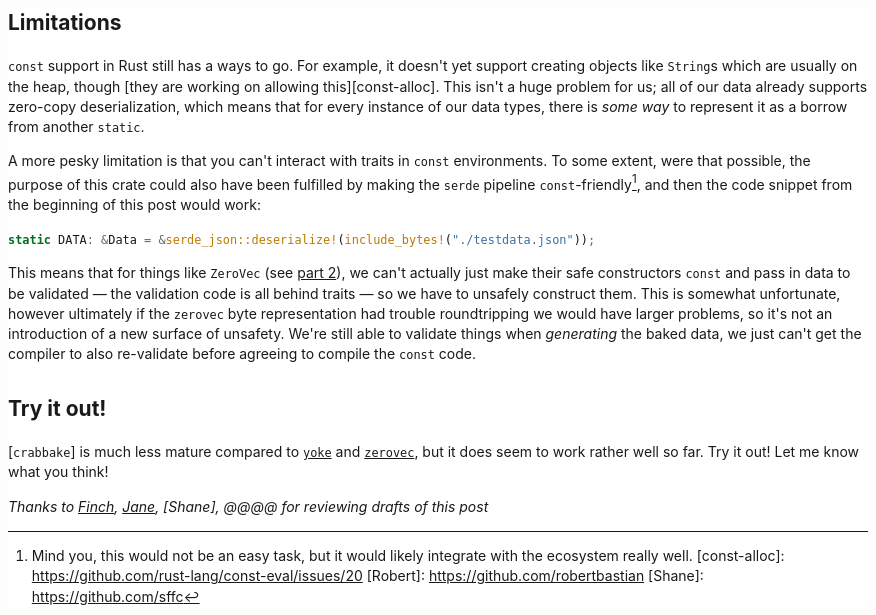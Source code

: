 
## Limitations

`const` support in Rust still has a ways to go. For example, it doesn't yet support creating objects like `String`s which are usually on the heap, though [they are working on allowing this][const-alloc]. This isn't a huge problem for us; all of our data already supports zero-copy deserialization, which means that for every instance of our data types, there is _some way_ to represent it as a borrow from another `static`.

A more pesky limitation is that you can't interact with traits in `const` environments. To some extent, were that possible, the purpose of this crate could also have been fulfilled by making the `serde` pipeline `const`-friendly[^2], and then the code snippet from the beginning of this post would work:

```rust
static DATA: &Data = &serde_json::deserialize!(include_bytes!("./testdata.json"));
```

This means that for things like `ZeroVec` (see [part 2]), we can't actually just make their safe constructors `const` and pass in data to be validated — the validation code is all behind traits — so we have to unsafely construct them. This is somewhat unfortunate, however ultimately if the `zerovec` byte representation had trouble roundtripping we would have larger problems, so it's not an introduction of a new surface of unsafety. We're still able to validate things when _generating_ the baked data, we just can't get the compiler to also re-validate before agreeing to compile the `const` code.

## Try it out!

[`crabbake`] is much less mature compared to [`yoke`] and [`zerovec`], but it does seem to work rather well so far. Try it out! Let me know what you think!

_Thanks to [Finch](https://twitter.com/plaidfinch), [Jane](https://twitter.com/yaahc_), [Shane], @@@@ for reviewing drafts of this post_



 [part 1]: @@@
 [part 2]: @@@
 [ICU4X]: https://github.com/unicode-org/icu4x
 [firefox]: https://www.mozilla.org/en-US/firefox/
 [`databake`]: https://docs.rs/databake
 [`yoke`]: https://docs.rs/yoke
 [`zerovec`]: https://docs.rs/zerovec
 [`postcard `]: https://docs.rs/postcard
 [procedural macros]: https://doc.rust-lang.org/reference/procedural-macros.html
 [design doc]: https://docs.google.com/document/d/192l7yr6hVnG11Dr8a7mDLonIb6c8rr6zq-iswrZtlXE/edit
 [bake-derive]: https://docs.rs/databake/0.1.1/databakee/derive.Bake.html
 [decimals-json]: https://github.com/unicode-org/icu4x/blob/7b52dbfe57043da5459c12627671a779d467dc0f/provider/testdata/data/json/decimal/symbols%401/ar-EG.json
 [decimals-baked]: https://github.com/unicode-org/icu4x/blob/7b52dbfe57043da5459c12627671a779d467dc0f/provider/testdata/data/baked/decimal/symbols_v1.rs#L24-L41
 [datetime-baked]: https://raw.githubusercontent.com/unicode-org/icu4x/7b52dbfe57043da5459c12627671a779d467dc0f/provider/testdata/data/baked/datetime/datesymbols_v1.rs
 [icu4x-databake-file]: https://github.com/unicode-org/icu4x/blob/3f4d841ef0b168031d837433d075308bbebf34b7/provider/datagen/src/databake.rs
 [tokenize-call]: https://github.com/unicode-org/icu4x/blob/3f4d841ef0b168031d837433d075308bbebf34b7/provider/datagen/src/databake.rs#L118
 [tokenize-body]: https://github.com/unicode-org/icu4x/blob/882e23403327620e4aafde28a9a407bcc6245a54/provider/core/src/datagen/payload.rs#L131-L136
 [^1]: In ICU4X, a "data key" can be used to talk about a specific type of data, for example the decimal symbols data has a `decimal/symbols@1` data key.
 [^2]: Mind you, this would not be an easy task, but it would likely integrate with the ecosystem really well.
 [const-alloc]: https://github.com/rust-lang/const-eval/issues/20
 [Robert]: https://github.com/robertbastian
 [Shane]: https://github.com/sffc